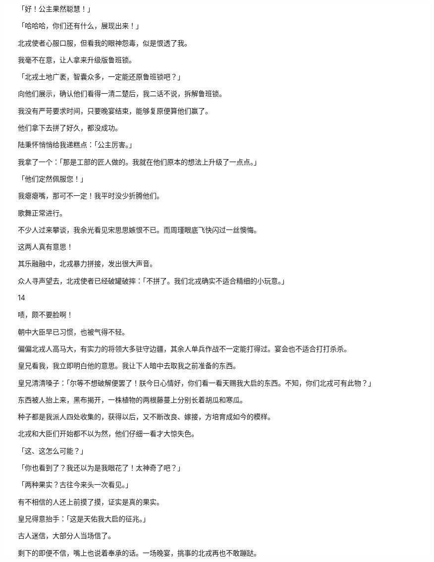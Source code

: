 &emsp;&emsp;「好！公主果然聪慧！」  
  
&emsp;&emsp;「哈哈哈，你们还有什么，展现出来！」  
  
&emsp;&emsp;北戎使者心服口服，但看我的眼神怨毒，似是恨透了我。  
  
&emsp;&emsp;我毫不在意，让人拿来升级版鲁班锁。  
  
&emsp;&emsp;「北戎土地广袤，智囊众多，一定能还原鲁班锁吧？」  
  
&emsp;&emsp;向他们展示，确认他们看得一清二楚后，我二话不说，拆解鲁班锁。  
  
&emsp;&emsp;我没有严苛要求时间，只要晚宴结束，能够复原便算他们赢了。  
  
&emsp;&emsp;他们拿下去拼了好久，都没成功。  
  
&emsp;&emsp;陆秉怀悄悄给我递糕点：「公主厉害。」  
  
&emsp;&emsp;我拿了一个：「那是工部的匠人做的。我就在他们原本的想法上升级了一点点。」  
  
&emsp;&emsp;「他们定然佩服您！」  
  
&emsp;&emsp;我瘪瘪嘴，那可不一定！我平时没少折腾他们。  
  
&emsp;&emsp;歌舞正常进行。  
  
&emsp;&emsp;不少人过来攀谈，我余光看见宋思思嫉恨不已。而周瑾眼底飞快闪过一丝懊悔。  
  
&emsp;&emsp;这两人真有意思！  
  
&emsp;&emsp;其乐融融中，北戎暴力拼接，发出很大声音。  
  
&emsp;&emsp;众人寻声望去，北戎使者已经破罐破摔：「不拼了。我们北戎确实不适合精细的小玩意。」  
  
&emsp;&emsp;14  
  
&emsp;&emsp;啧，颇不要脸啊！  
  
&emsp;&emsp;朝中大臣早已习惯，也被气得不轻。  
  
&emsp;&emsp;偏偏北戎人高马大，有实力的将领大多驻守边疆，其余人单兵作战不一定能打得过。宴会也不适合打打杀杀。  
  
&emsp;&emsp;皇兄看我，我立即明白他的意思。我让下人暗中去取我之前准备的东西。  
  
&emsp;&emsp;皇兄清清嗓子：「尔等不想破解便罢了！朕今日心情好，你们看一看天赐我大启的东西。不知，你们北戎可有此物？」  
  
&emsp;&emsp;东西被人抬上来，黑布揭开，一株植物的两根藤蔓上分别长着胡瓜和寒瓜。  
  
&emsp;&emsp;种子都是我派人四处收集的，获得以后，又不断改良、嫁接，方培育成如今的模样。  
  
&emsp;&emsp;北戎和大臣们开始都不以为然，他们仔细一看才大惊失色。  
  
&emsp;&emsp;「这、这怎么可能？」  
  
&emsp;&emsp;「你也看到了？我还以为是我眼花了！太神奇了吧？」  
  
&emsp;&emsp;「两种果实？古往今来头一次看见。」  
  
&emsp;&emsp;有不相信的人还上前摸了摸，证实是真的果实。  
  
&emsp;&emsp;皇兄得意抬手：「这是天佑我大启的征兆。」  
  
&emsp;&emsp;古人迷信，大部分人当场信了。  
  
&emsp;&emsp;剩下的即便不信，嘴上也说着奉承的话。一场晚宴，挑事的北戎再也不敢蹦跶。  
  